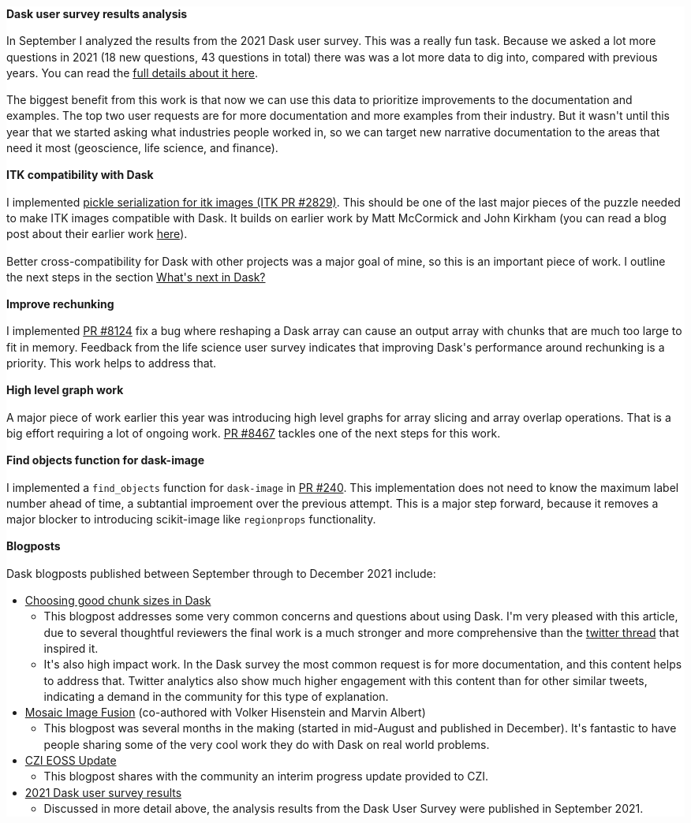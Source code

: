 **Dask user survey results analysis**

In September I analyzed the results from the 2021 Dask user survey.
This was a really fun task. Because we asked a lot more questions in 2021 (18 new questions, 43 questions in total) there was was a lot more data to dig into, compared with previous years. You can read the [full details about it here](https://blog.dask.org/2021/09/15/user-survey).

The biggest benefit from this work is that now we can use this data to prioritize improvements to the documentation and examples.
The top two user requests are for more documentation and more examples from their industry. But it wasn't until this year that we started asking what industries people worked in, so we can target new narrative documentation to the areas that need it most (geoscience, life science, and finance).

**ITK compatibility with Dask**

I implemented [pickle serialization for itk images (ITK PR #2829)](https://github.com/InsightSoftwareConsortium/ITK/pull/2829/). This should be one of the last major pieces of the puzzle needed to make ITK images compatible with Dask. It builds on earlier work by Matt McCormick and John Kirkham (you can read a blog post about their earlier work [here](https://blog.dask.org/2019/08/09/image-itk)).

Better cross-compatibility for Dask with other projects was a major goal of mine, so this is an important piece of work. I outline the next steps in the section [What's next in Dask?](#whats-next-in-dask)

**Improve rechunking**

I implemented [PR #8124](https://github.com/dask/dask/pull/8124) fix a bug where reshaping a Dask array can cause an output array with chunks that are much too large to fit in memory.
Feedback from the life science user survey indicates that improving Dask's performance around rechunking is a priority. This work helps to address that.

**High level graph work**

A major piece of work earlier this year was introducing high level graphs for array slicing and array overlap operations. That is a big effort requiring a lot of ongoing work.
[PR #8467](https://github.com/dask/dask/pull/8467) tackles one of the next steps for this work.

**Find objects function for dask-image**

I implemented a `find_objects` function for `dask-image` in [PR #240](https://github.com/dask/dask-image/pull/240). This implementation does not need to know the maximum label number ahead of time, a subtantial improement over the previous attempt. This is a major step forward, because it removes a major blocker to introducing scikit-image like `regionprops` functionality.

**Blogposts**

Dask blogposts published between September through to December 2021 include:

- [Choosing good chunk sizes in Dask](https://blog.dask.org/2021/11/02/choosing-dask-chunk-sizes)
    - This blogpost addresses some very common concerns and questions about using Dask.
    I'm very pleased with this article, due to several thoughtful reviewers the final work is a much stronger and more comprehensive than the [twitter thread](https://twitter.com/DataNerdery/status/1424953376043790341) that inspired it.
    - It's also high impact work. In the Dask survey the most common request is for more documentation, and this content helps to address that. Twitter analytics also show much higher engagement with this content than for other similar tweets, indicating a demand in the community for this type of explanation.
- [Mosaic Image Fusion](https://blog.dask.org/2021/12/01/mosaic-fusion) (co-authored with Volker Hisenstein and Marvin Albert)
    - This blogpost was several months in the making (started in mid-August and published in December). It's fantastic to have people sharing some of the very cool work they do with Dask on real world problems.
- [CZI EOSS Update](https://blog.dask.org/2021/10/20/czi-eoss-update)
    - This blogpost shares with the community an interim progress update provided to CZI.
- [2021 Dask user survey results](https://blog.dask.org/2021/09/15/user-survey)
    - Discussed in more detail above, the analysis results from the Dask User Survey were published in September 2021.
